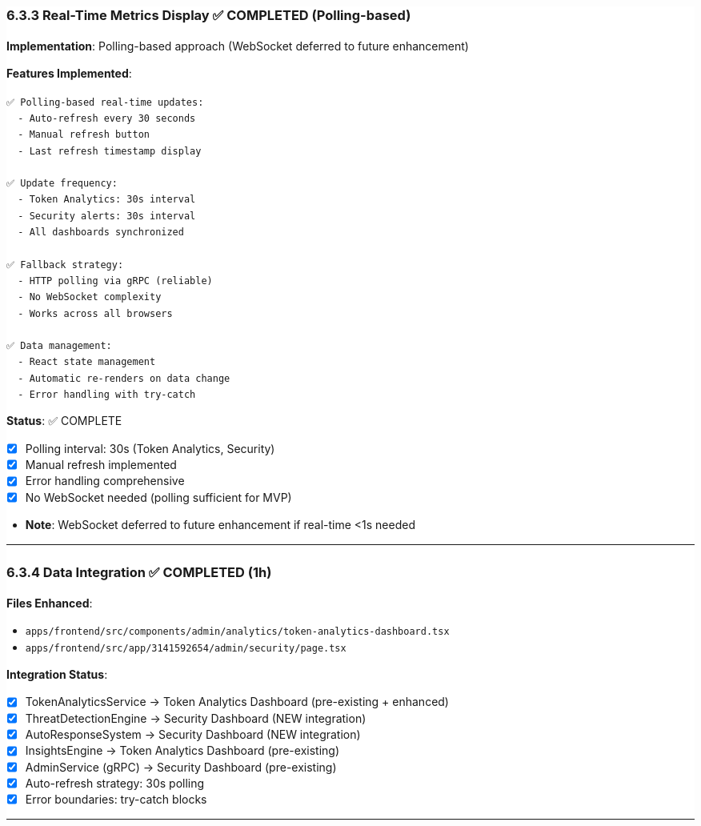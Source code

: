 
### 6.3.3 Real-Time Metrics Display ✅ COMPLETED (Polling-based)

**Implementation**: Polling-based approach (WebSocket deferred to future enhancement)

**Features Implemented**:
```
✅ Polling-based real-time updates:
  - Auto-refresh every 30 seconds
  - Manual refresh button
  - Last refresh timestamp display
  
✅ Update frequency:
  - Token Analytics: 30s interval
  - Security alerts: 30s interval
  - All dashboards synchronized
  
✅ Fallback strategy:
  - HTTP polling via gRPC (reliable)
  - No WebSocket complexity
  - Works across all browsers
  
✅ Data management:
  - React state management
  - Automatic re-renders on data change
  - Error handling with try-catch
```

**Status**: ✅ COMPLETE
- [x] Polling interval: 30s (Token Analytics, Security)
- [x] Manual refresh implemented
- [x] Error handling comprehensive
- [x] No WebSocket needed (polling sufficient for MVP)
- **Note**: WebSocket deferred to future enhancement if real-time <1s needed

---

### 6.3.4 Data Integration ✅ COMPLETED (1h)

**Files Enhanced**:
- `apps/frontend/src/components/admin/analytics/token-analytics-dashboard.tsx`
- `apps/frontend/src/app/3141592654/admin/security/page.tsx`

**Integration Status**:
- [x] TokenAnalyticsService → Token Analytics Dashboard (pre-existing + enhanced)
- [x] ThreatDetectionEngine → Security Dashboard (NEW integration)
- [x] AutoResponseSystem → Security Dashboard (NEW integration)
- [x] InsightsEngine → Token Analytics Dashboard (pre-existing)
- [x] AdminService (gRPC) → Security Dashboard (pre-existing)
- [x] Auto-refresh strategy: 30s polling
- [x] Error boundaries: try-catch blocks

---
